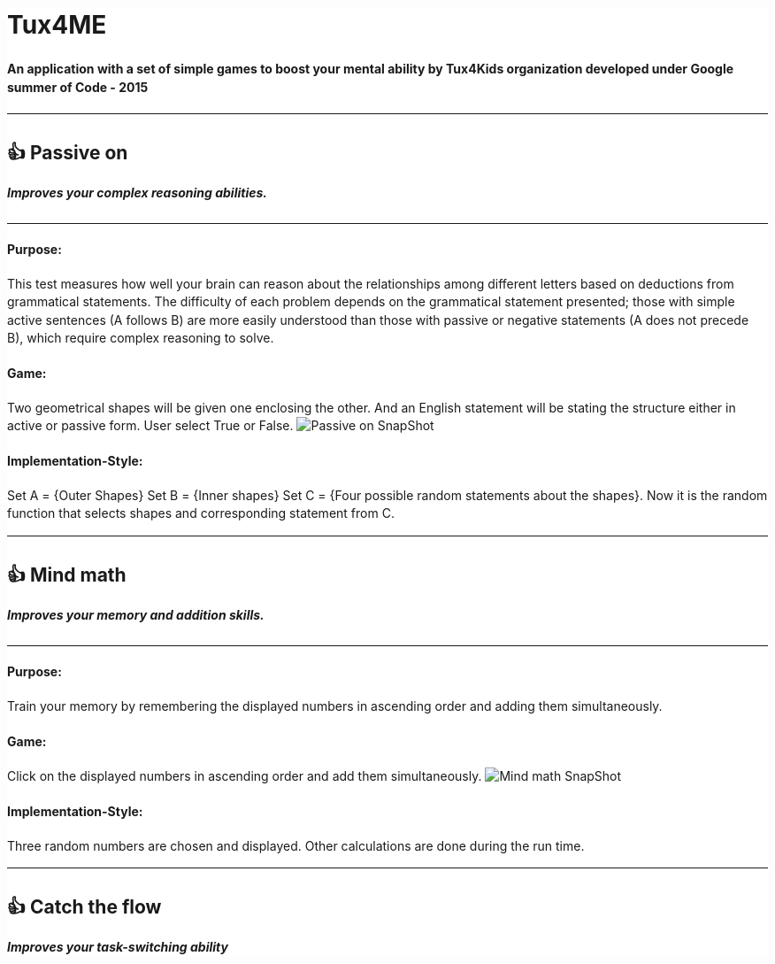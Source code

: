 # Tux4ME
#### An application with a set of simple games to boost your mental ability by Tux4Kids organization developed under Google summer of Code - 2015

***

## :+1: Passive on
##### Improves your complex reasoning abilities.

***
#### Purpose: 
This test measures how well your brain can reason about the relationships among different letters based on deductions from grammatical statements. The difficulty of each problem depends on the grammatical statement presented; those with simple active sentences (A follows B) are more easily understood than those with passive or negative statements (A does not precede B), which require complex reasoning to solve. 

#### Game: 
Two geometrical shapes will be given one enclosing the other. And an English statement will be stating the structure either in active or passive form. User select True or False.
![Passive on SnapShot](https://raw.githubusercontent.com/Vigneshsekar/Tux4ME/master/assets/images/Screenshots/passiveOn.png)

#### Implementation-Style:
Set A = {Outer Shapes} Set B = {Inner shapes} Set C = {Four possible random statements about the shapes}. Now it is the random function that selects shapes and corresponding statement  from  C.

***

## :+1: Mind math
##### Improves your memory and addition skills.

***
#### Purpose: 
Train your memory by remembering the displayed numbers in ascending order and adding them simultaneously. 

#### Game: 
Click on the displayed numbers in ascending order and add them simultaneously.
![Mind math SnapShot](https://raw.githubusercontent.com/Vigneshsekar/Tux4ME/master/assets/images/Screenshots/mindMath.png)

#### Implementation-Style:
Three random numbers are chosen and displayed. Other calculations are done during the run time.

***

## :+1: Catch the flow
##### Improves your task-switching ability
